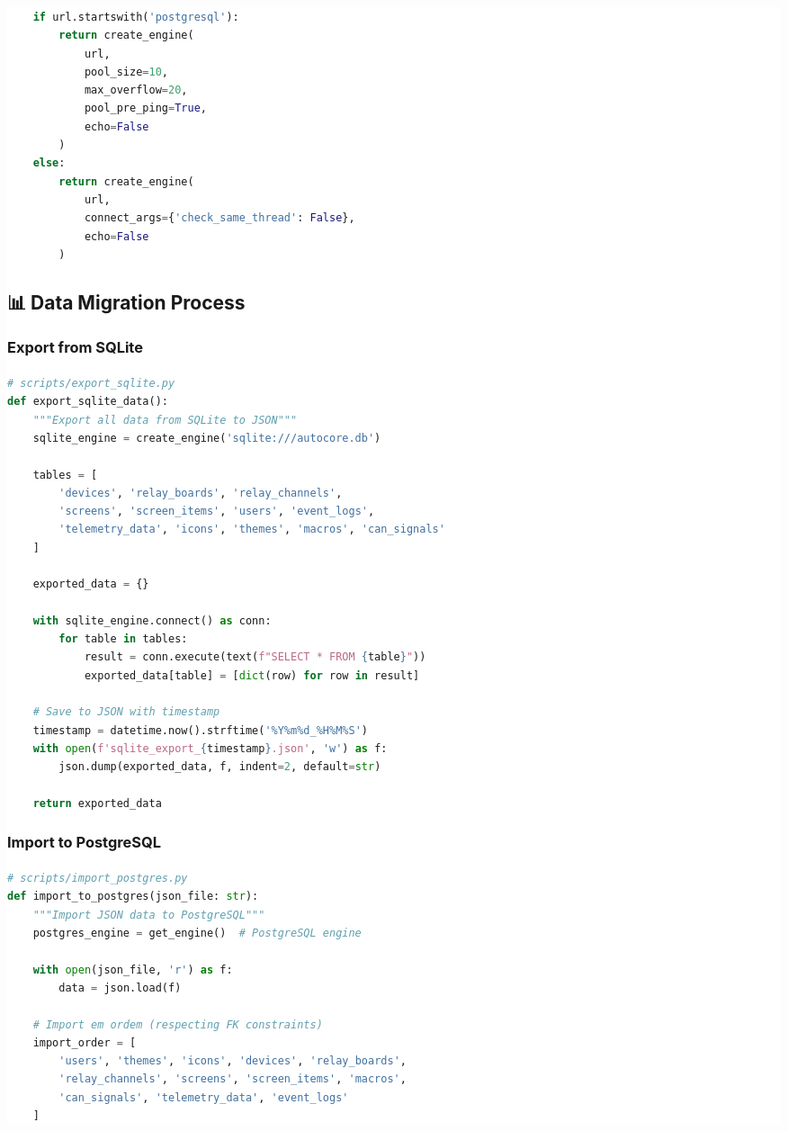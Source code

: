 ```python
    if url.startswith('postgresql'):
        return create_engine(
            url,
            pool_size=10,
            max_overflow=20,
            pool_pre_ping=True,
            echo=False
        )
    else:
        return create_engine(
            url,
            connect_args={'check_same_thread': False},
            echo=False
        )
```

## 📊 Data Migration Process

### Export from SQLite
```python
# scripts/export_sqlite.py
def export_sqlite_data():
    """Export all data from SQLite to JSON"""
    sqlite_engine = create_engine('sqlite:///autocore.db')
    
    tables = [
        'devices', 'relay_boards', 'relay_channels',
        'screens', 'screen_items', 'users', 'event_logs',
        'telemetry_data', 'icons', 'themes', 'macros', 'can_signals'
    ]
    
    exported_data = {}
    
    with sqlite_engine.connect() as conn:
        for table in tables:
            result = conn.execute(text(f"SELECT * FROM {table}"))
            exported_data[table] = [dict(row) for row in result]
    
    # Save to JSON with timestamp
    timestamp = datetime.now().strftime('%Y%m%d_%H%M%S')
    with open(f'sqlite_export_{timestamp}.json', 'w') as f:
        json.dump(exported_data, f, indent=2, default=str)
    
    return exported_data
```

### Import to PostgreSQL
```python
# scripts/import_postgres.py
def import_to_postgres(json_file: str):
    """Import JSON data to PostgreSQL"""
    postgres_engine = get_engine()  # PostgreSQL engine
    
    with open(json_file, 'r') as f:
        data = json.load(f)
    
    # Import em ordem (respecting FK constraints)
    import_order = [
        'users', 'themes', 'icons', 'devices', 'relay_boards',
        'relay_channels', 'screens', 'screen_items', 'macros',
        'can_signals', 'telemetry_data', 'event_logs'
    ]
```